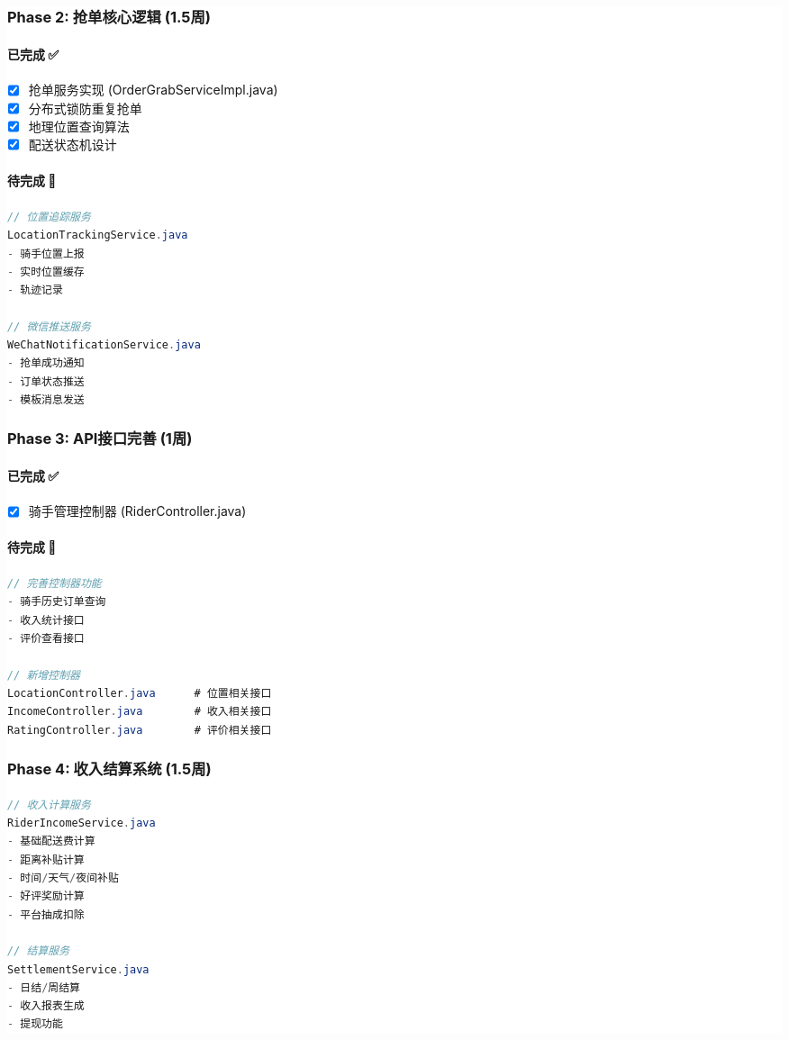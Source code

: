 ### Phase 2: 抢单核心逻辑 (1.5周)

#### 已完成 ✅
- [x] 抢单服务实现 (OrderGrabServiceImpl.java)
- [x] 分布式锁防重复抢单
- [x] 地理位置查询算法
- [x] 配送状态机设计

#### 待完成 🔲
```java
// 位置追踪服务
LocationTrackingService.java
- 骑手位置上报
- 实时位置缓存
- 轨迹记录

// 微信推送服务  
WeChatNotificationService.java
- 抢单成功通知
- 订单状态推送
- 模板消息发送
```

### Phase 3: API接口完善 (1周)

#### 已完成 ✅
- [x] 骑手管理控制器 (RiderController.java)

#### 待完成 🔲
```java
// 完善控制器功能
- 骑手历史订单查询
- 收入统计接口
- 评价查看接口

// 新增控制器
LocationController.java      # 位置相关接口
IncomeController.java        # 收入相关接口
RatingController.java        # 评价相关接口
```

### Phase 4: 收入结算系统 (1.5周)

```java
// 收入计算服务
RiderIncomeService.java
- 基础配送费计算
- 距离补贴计算  
- 时间/天气/夜间补贴
- 好评奖励计算
- 平台抽成扣除

// 结算服务
SettlementService.java
- 日结/周结算
- 收入报表生成
- 提现功能
```

